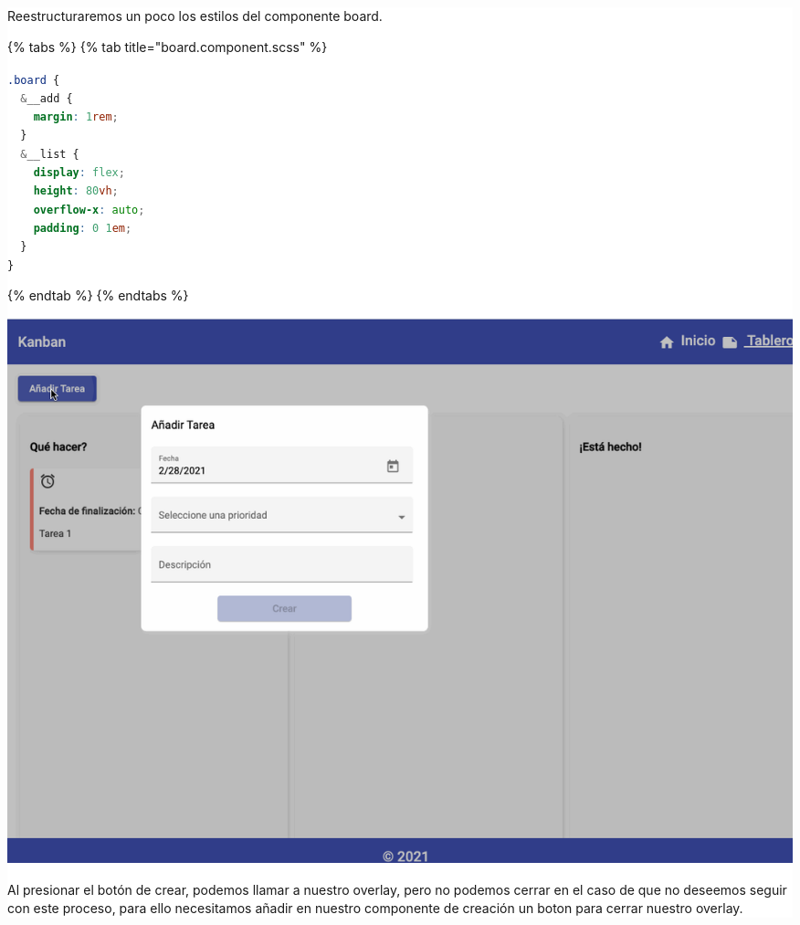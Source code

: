 Reestructuraremos un poco los estilos del componente board.

{% tabs %}
{% tab title="board.component.scss" %}
```css
.board {
  &__add {
    margin: 1rem;
  }
  &__list {
    display: flex;
    height: 80vh;
    overflow-x: auto;
    padding: 0 1em;
  }
}
```
{% endtab %}
{% endtabs %}

![](../../../.gitbook/assets/board3.gif)

Al presionar el botón de crear, podemos llamar a nuestro overlay, pero no podemos cerrar en el caso de que no deseemos seguir con este proceso, para ello necesitamos añadir en nuestro componente de creación un boton para cerrar nuestro overlay.
